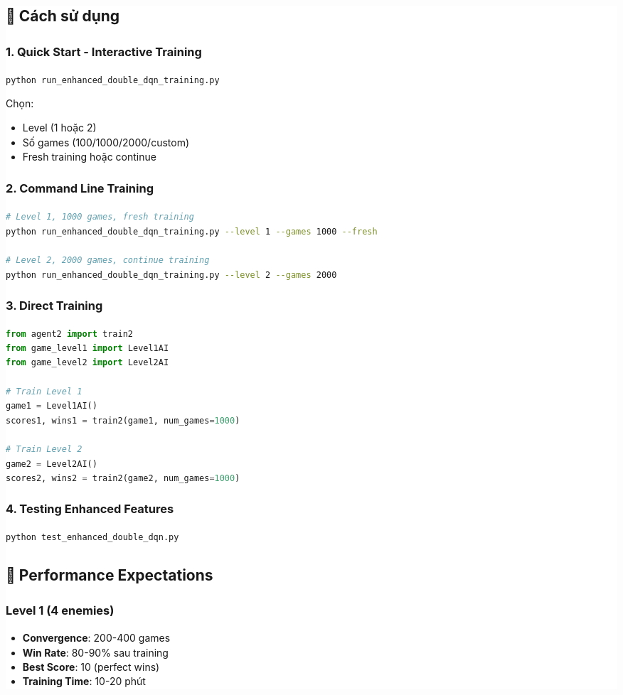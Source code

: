 ## 🚀 Cách sử dụng

### 1. Quick Start - Interactive Training

```bash
python run_enhanced_double_dqn_training.py
```

Chọn:
- Level (1 hoặc 2)
- Số games (100/1000/2000/custom)
- Fresh training hoặc continue

### 2. Command Line Training

```bash
# Level 1, 1000 games, fresh training
python run_enhanced_double_dqn_training.py --level 1 --games 1000 --fresh

# Level 2, 2000 games, continue training
python run_enhanced_double_dqn_training.py --level 2 --games 2000
```

### 3. Direct Training

```python
from agent2 import train2
from game_level1 import Level1AI
from game_level2 import Level2AI

# Train Level 1
game1 = Level1AI()
scores1, wins1 = train2(game1, num_games=1000)

# Train Level 2  
game2 = Level2AI()
scores2, wins2 = train2(game2, num_games=1000)
```

### 4. Testing Enhanced Features

```bash
python test_enhanced_double_dqn.py
```

## 🎯 Performance Expectations

### Level 1 (4 enemies)
- **Convergence**: 200-400 games
- **Win Rate**: 80-90% sau training
- **Best Score**: 10 (perfect wins)
- **Training Time**: 10-20 phút
